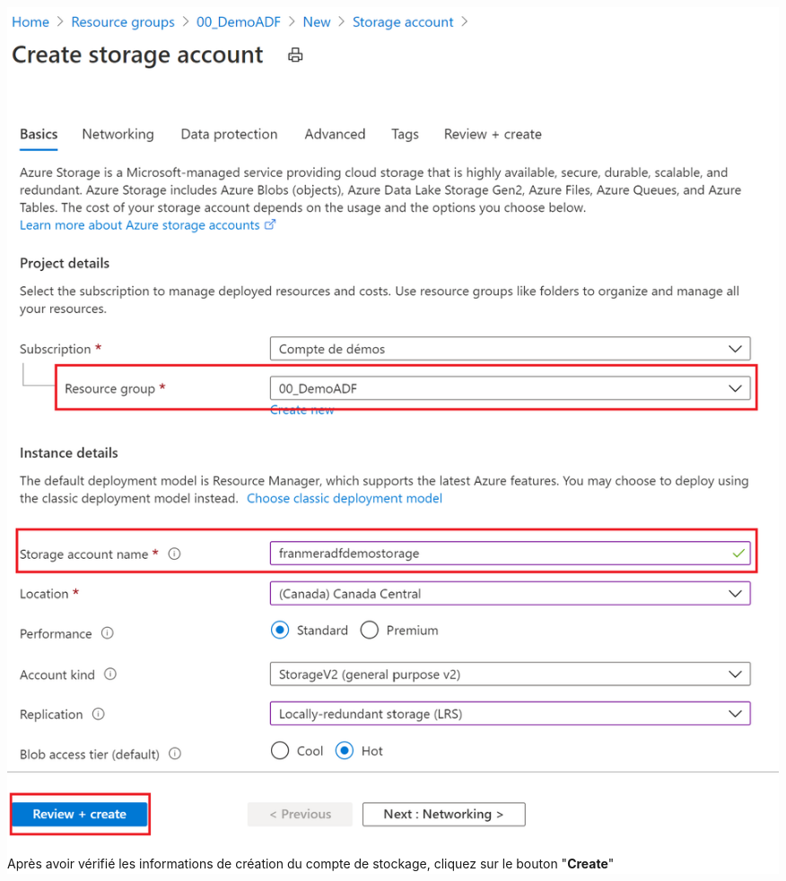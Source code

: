 ![sparkle](Pictures/011.png)

Après avoir vérifié les informations de création du compte de stockage, cliquez sur le bouton "**Create**"

